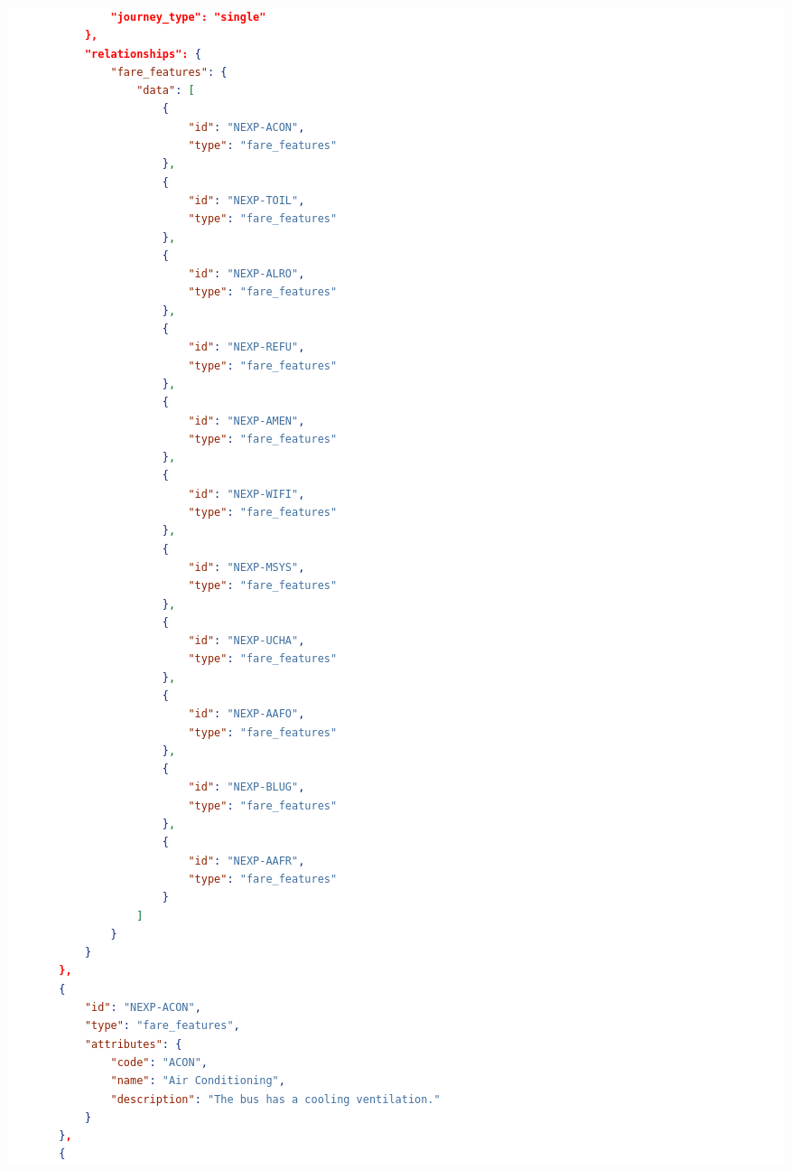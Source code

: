 ```json
                "journey_type": "single"
            },
            "relationships": {
                "fare_features": {
                    "data": [
                        {
                            "id": "NEXP-ACON",
                            "type": "fare_features"
                        },
                        {
                            "id": "NEXP-TOIL",
                            "type": "fare_features"
                        },
                        {
                            "id": "NEXP-ALRO",
                            "type": "fare_features"
                        },
                        {
                            "id": "NEXP-REFU",
                            "type": "fare_features"
                        },
                        {
                            "id": "NEXP-AMEN",
                            "type": "fare_features"
                        },
                        {
                            "id": "NEXP-WIFI",
                            "type": "fare_features"
                        },
                        {
                            "id": "NEXP-MSYS",
                            "type": "fare_features"
                        },
                        {
                            "id": "NEXP-UCHA",
                            "type": "fare_features"
                        },
                        {
                            "id": "NEXP-AAFO",
                            "type": "fare_features"
                        },
                        {
                            "id": "NEXP-BLUG",
                            "type": "fare_features"
                        },
                        {
                            "id": "NEXP-AAFR",
                            "type": "fare_features"
                        }
                    ]
                }
            }
        },
        {
            "id": "NEXP-ACON",
            "type": "fare_features",
            "attributes": {
                "code": "ACON",
                "name": "Air Conditioning",
                "description": "The bus has a cooling ventilation."
            }
        },
        {
```
